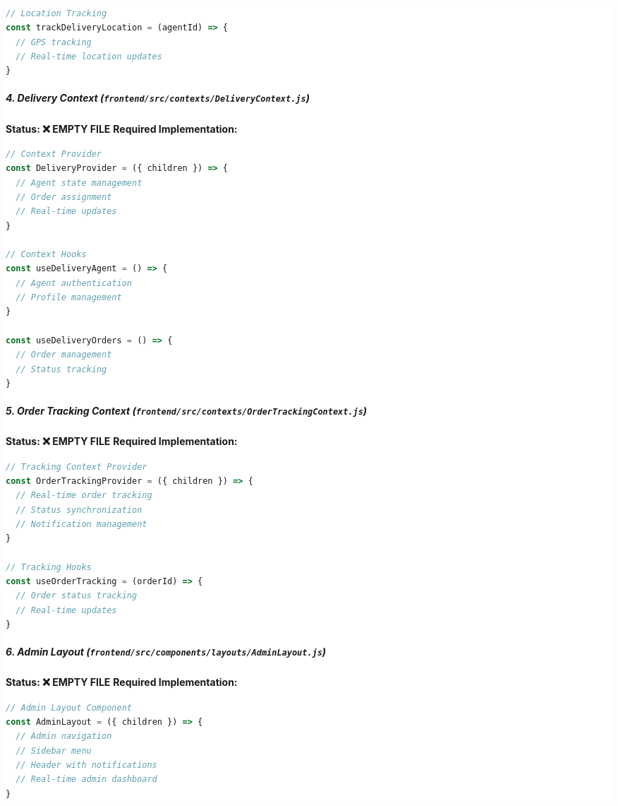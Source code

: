 ```javascript
// Location Tracking
const trackDeliveryLocation = (agentId) => {
  // GPS tracking
  // Real-time location updates
}
```

##### **4. Delivery Context (`frontend/src/contexts/DeliveryContext.js`)**
**Status: ❌ EMPTY FILE**
**Required Implementation:**
```javascript
// Context Provider
const DeliveryProvider = ({ children }) => {
  // Agent state management
  // Order assignment
  // Real-time updates
}

// Context Hooks
const useDeliveryAgent = () => {
  // Agent authentication
  // Profile management
}

const useDeliveryOrders = () => {
  // Order management
  // Status tracking
}
```

##### **5. Order Tracking Context (`frontend/src/contexts/OrderTrackingContext.js`)**
**Status: ❌ EMPTY FILE**
**Required Implementation:**
```javascript
// Tracking Context Provider
const OrderTrackingProvider = ({ children }) => {
  // Real-time order tracking
  // Status synchronization
  // Notification management
}

// Tracking Hooks
const useOrderTracking = (orderId) => {
  // Order status tracking
  // Real-time updates
}
```

##### **6. Admin Layout (`frontend/src/components/layouts/AdminLayout.js`)**
**Status: ❌ EMPTY FILE**
**Required Implementation:**
```javascript
// Admin Layout Component
const AdminLayout = ({ children }) => {
  // Admin navigation
  // Sidebar menu
  // Header with notifications
  // Real-time admin dashboard
}
```
